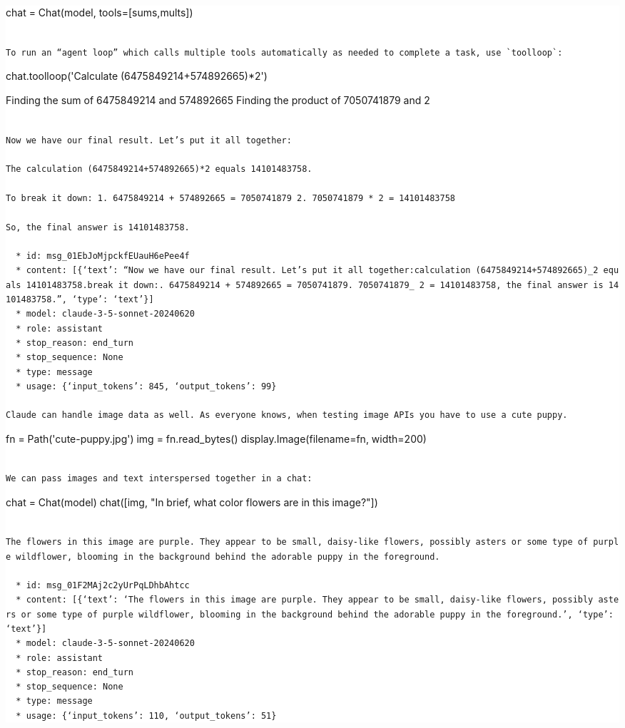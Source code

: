 chat = Chat(model, tools=[sums,mults])
```

To run an “agent loop” which calls multiple tools automatically as needed to complete a task, use `toolloop`:

```
chat.toolloop('Calculate (6475849214+574892665)*2')
```

```
Finding the sum of 6475849214 and 574892665
Finding the product of 7050741879 and 2
```

Now we have our final result. Let’s put it all together:

The calculation (6475849214+574892665)*2 equals 14101483758.

To break it down: 1. 6475849214 + 574892665 = 7050741879 2. 7050741879 * 2 = 14101483758

So, the final answer is 14101483758.

  * id: msg_01EbJoMjpckfEUauH6ePee4f
  * content: [{‘text’: “Now we have our final result. Let’s put it all together:calculation (6475849214+574892665)_2 equals 14101483758.break it down:. 6475849214 + 574892665 = 7050741879. 7050741879_ 2 = 14101483758, the final answer is 14101483758.”, ‘type’: ‘text’}]
  * model: claude-3-5-sonnet-20240620
  * role: assistant
  * stop_reason: end_turn
  * stop_sequence: None
  * type: message
  * usage: {‘input_tokens’: 845, ‘output_tokens’: 99}

Claude can handle image data as well. As everyone knows, when testing image APIs you have to use a cute puppy.

```
fn = Path('cute-puppy.jpg')
img = fn.read_bytes()
display.Image(filename=fn, width=200)
```

We can pass images and text interspersed together in a chat:

```
chat = Chat(model)
chat([img, "In brief, what color flowers are in this image?"])
```

The flowers in this image are purple. They appear to be small, daisy-like flowers, possibly asters or some type of purple wildflower, blooming in the background behind the adorable puppy in the foreground.

  * id: msg_01F2MAj2c2yUrPqLDhbAhtcc
  * content: [{‘text’: ‘The flowers in this image are purple. They appear to be small, daisy-like flowers, possibly asters or some type of purple wildflower, blooming in the background behind the adorable puppy in the foreground.’, ‘type’: ‘text’}]
  * model: claude-3-5-sonnet-20240620
  * role: assistant
  * stop_reason: end_turn
  * stop_sequence: None
  * type: message
  * usage: {‘input_tokens’: 110, ‘output_tokens’: 51}

```